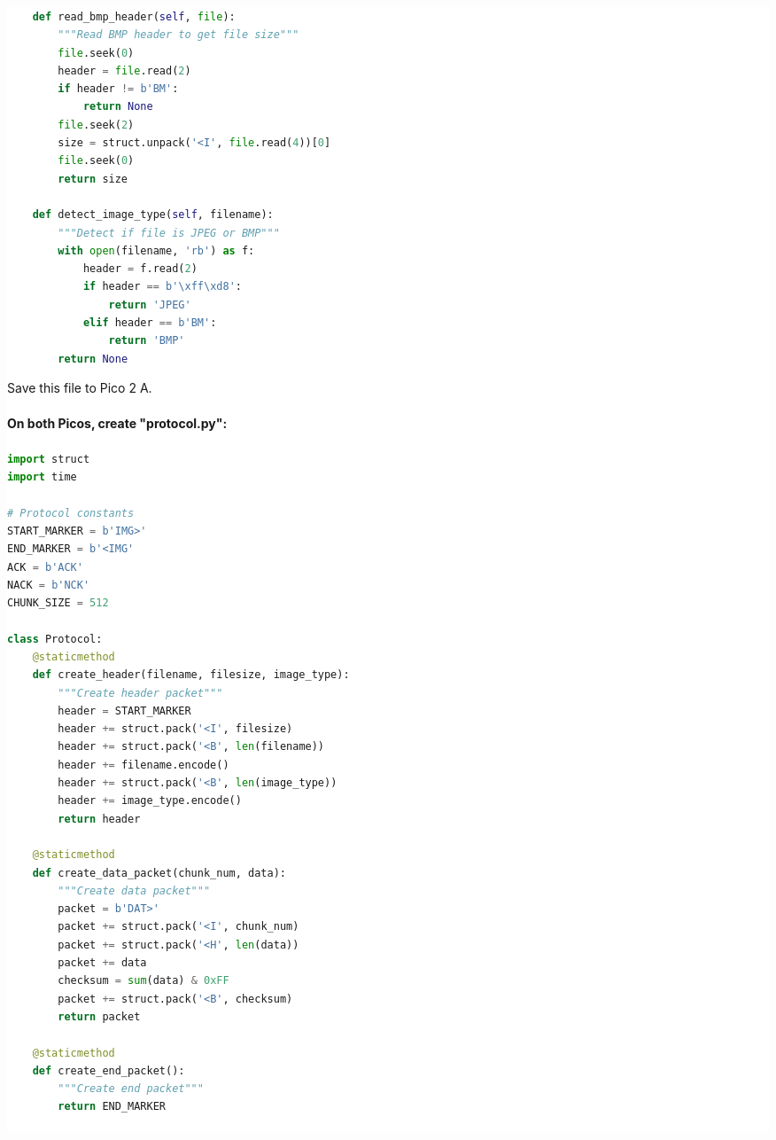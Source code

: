 ```python
    def read_bmp_header(self, file):
        """Read BMP header to get file size"""
        file.seek(0)
        header = file.read(2)
        if header != b'BM':
            return None
        file.seek(2)
        size = struct.unpack('<I', file.read(4))[0]
        file.seek(0)
        return size
    
    def detect_image_type(self, filename):
        """Detect if file is JPEG or BMP"""
        with open(filename, 'rb') as f:
            header = f.read(2)
            if header == b'\xff\xd8':
                return 'JPEG'
            elif header == b'BM':
                return 'BMP'
        return None
```

Save this file to Pico 2 A.

#### On both Picos, create "protocol.py":
```python
import struct
import time

# Protocol constants
START_MARKER = b'IMG>'
END_MARKER = b'<IMG'
ACK = b'ACK'
NACK = b'NCK'
CHUNK_SIZE = 512

class Protocol:
    @staticmethod
    def create_header(filename, filesize, image_type):
        """Create header packet"""
        header = START_MARKER
        header += struct.pack('<I', filesize)
        header += struct.pack('<B', len(filename))
        header += filename.encode()
        header += struct.pack('<B', len(image_type))
        header += image_type.encode()
        return header
    
    @staticmethod
    def create_data_packet(chunk_num, data):
        """Create data packet"""
        packet = b'DAT>'
        packet += struct.pack('<I', chunk_num)
        packet += struct.pack('<H', len(data))
        packet += data
        checksum = sum(data) & 0xFF
        packet += struct.pack('<B', checksum)
        return packet
    
    @staticmethod
    def create_end_packet():
        """Create end packet"""
        return END_MARKER
    
```